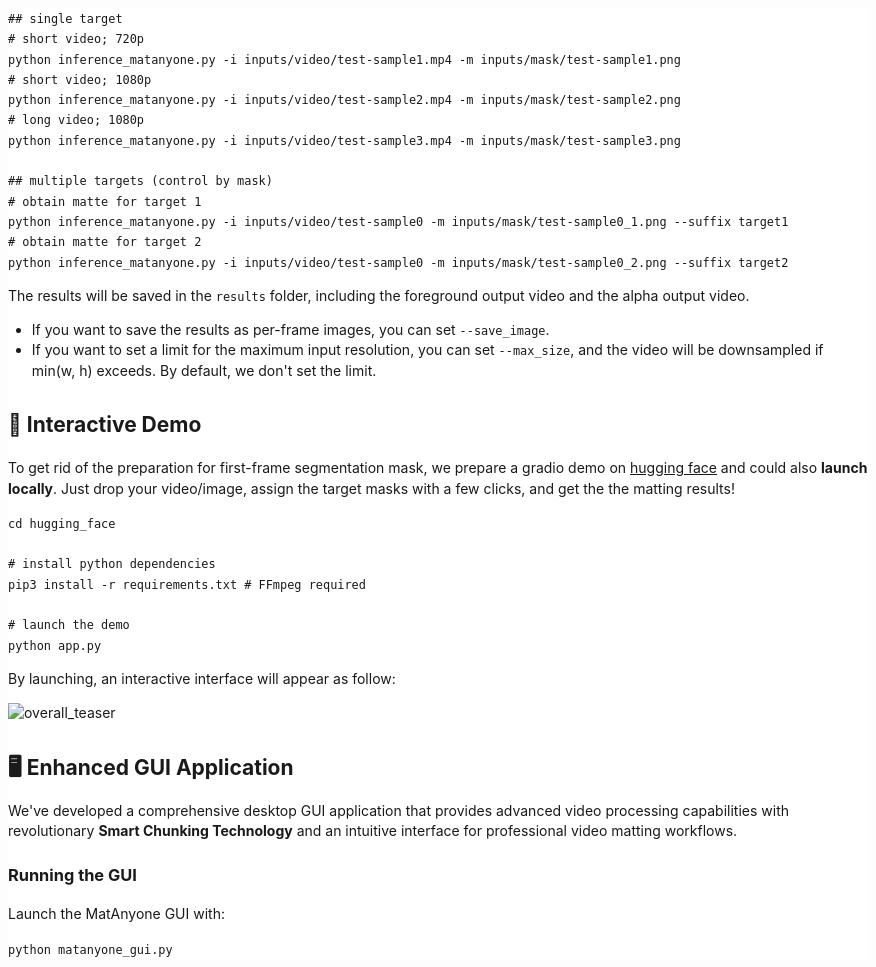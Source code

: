 ```shell
## single target
# short video; 720p
python inference_matanyone.py -i inputs/video/test-sample1.mp4 -m inputs/mask/test-sample1.png
# short video; 1080p
python inference_matanyone.py -i inputs/video/test-sample2.mp4 -m inputs/mask/test-sample2.png
# long video; 1080p
python inference_matanyone.py -i inputs/video/test-sample3.mp4 -m inputs/mask/test-sample3.png

## multiple targets (control by mask)
# obtain matte for target 1
python inference_matanyone.py -i inputs/video/test-sample0 -m inputs/mask/test-sample0_1.png --suffix target1
# obtain matte for target 2
python inference_matanyone.py -i inputs/video/test-sample0 -m inputs/mask/test-sample0_2.png --suffix target2
```
The results will be saved in the `results` folder, including the foreground output video and the alpha output video. 
- If you want to save the results as per-frame images, you can set `--save_image`.
- If you want to set a limit for the maximum input resolution, you can set `--max_size`, and the video will be downsampled if min(w, h) exceeds. By default, we don't set the limit.

## 🎪 Interactive Demo
To get rid of the preparation for first-frame segmentation mask, we prepare a gradio demo on [hugging face](https://huggingface.co/spaces/PeiqingYang/MatAnyone) and could also **launch locally**. Just drop your video/image, assign the target masks with a few clicks, and get the the matting results!
```shell
cd hugging_face

# install python dependencies
pip3 install -r requirements.txt # FFmpeg required

# launch the demo
python app.py
```

By launching, an interactive interface will appear as follow:

![overall_teaser](assets/teaser_demo.gif)

## 🖥️ Enhanced GUI Application

We've developed a comprehensive desktop GUI application that provides advanced video processing capabilities with revolutionary **Smart Chunking Technology** and an intuitive interface for professional video matting workflows.

### Running the GUI

Launch the MatAnyone GUI with:

```bash
python matanyone_gui.py
```
